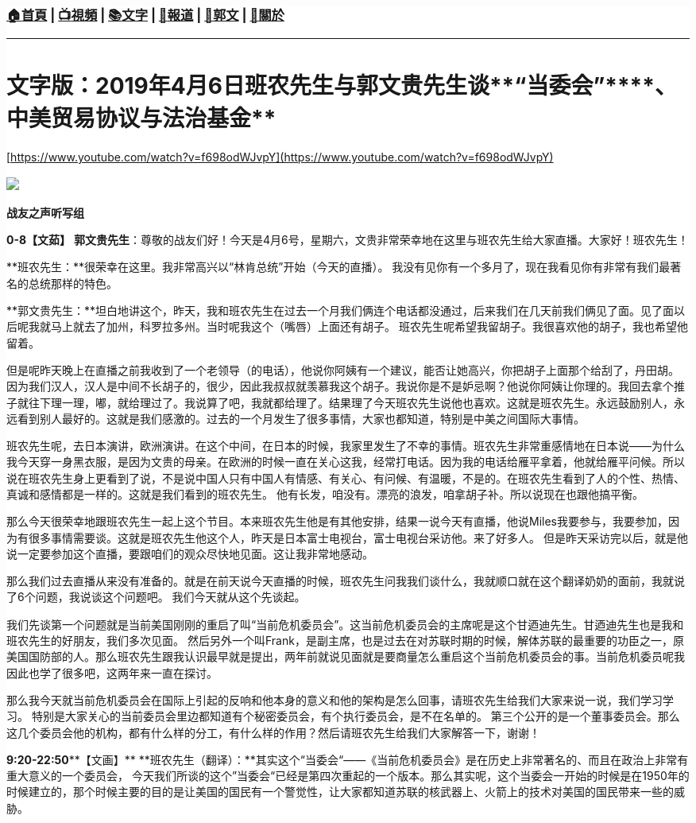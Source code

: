 ###  [:house:首頁](https://github.com/ourhimalayas/home) | [:tv:視頻](https://github.com/ourhimalayas/videos) | [:books:文字](https://github.com/ourhimalayas/txt) | [:newspaper:報道](https://github.com/ourhimalayas/news) | [:eagle:郭文](https://github.com/ourhimalayas/guomedia) | [:pray:關於](https://github.com/ourhimalayas/home/tree/master/about)
---
# **文字版：****2019****年****4****月****6****日班农先生与郭文贵先生谈****“****当委会****”****、中美贸易协议与法治基金**
  
[https://www.youtube.com/watch?v=f698odWJvpY](https://www.youtube.com/watch?v=f698odWJvpY)  


  

[![](https://3.bp.blogspot.com/-U6MDUlHcLsc/XKqKsC7hHRI/AAAAAAAABgU/I_Aecd8PKzUxZF6rrru0vr9sg1qt3qgdACLcBGAs/s400/111.PNG)](https://3.bp.blogspot.com/-U6MDUlHcLsc/XKqKsC7hHRI/AAAAAAAABgU/I_Aecd8PKzUxZF6rrru0vr9sg1qt3qgdACLcBGAs/s1600/111.PNG)
  

**战友之声听写组**
  

**0-8【文茹】**
**郭文贵先生**：尊敬的战友们好！今天是4月6号，星期六，文贵非常荣幸地在这里与班农先生给大家直播。大家好！班农先生！  
  

**班农先生：**很荣幸在这里。我非常高兴以“林肯总统”开始（今天的直播）。 我没有见你有一个多月了，现在我看见你有非常有我们最著名的总统那样的特色。
  

**郭文贵先生：**坦白地讲这个，昨天，我和班农先生在过去一个月我们俩连个电话都没通过，后来我们在几天前我们俩见了面。见了面以后呢我就马上就去了加州，科罗拉多州。当时呢我这个（嘴唇）上面还有胡子。 班农先生呢希望我留胡子。我很喜欢他的胡子，我也希望他留着。
  

但是呢昨天晚上在直播之前我收到了一个老领导（的电话），他说你阿姨有一个建议，能否让她高兴，你把胡子上面那个给刮了，丹田胡。因为我们汉人，汉人是中间不长胡子的，很少，因此我叔叔就羡慕我这个胡子。我说你是不是妒忌啊？他说你阿姨让你理的。我回去拿个推子就往下理一理，嘟，就给理过了。我说算了吧，我就都给理了。结果理了今天班农先生说他也喜欢。这就是班农先生。永远鼓励别人，永远看到别人最好的。这就是我们感激的。过去的一个月发生了很多事情，大家也都知道，特别是中美之间国际大事情。
  

班农先生呢，去日本演讲，欧洲演讲。在这个中间，在日本的时候，我家里发生了不幸的事情。班农先生非常重感情地在日本说——为什么我今天穿一身黑衣服，是因为文贵的母亲。在欧洲的时候一直在关心这我，经常打电话。因为我的电话给雁平拿着，他就给雁平问候。所以说在班农先生身上更看到了说，不是说中国人只有中国人有情感、有关心、有问候、有温暖，不是的。在班农先生看到了人的个性、热情、真诚和感情都是一样的。这就是我们看到的班农先生。 他有长发，咱没有。漂亮的浪发，咱拿胡子补。所以说现在也跟他搞平衡。
  

那么今天很荣幸地跟班农先生一起上这个节目。本来班农先生他是有其他安排，结果一说今天有直播，他说Miles我要参与，我要参加，因为有很多事情需要谈。这就是班农先生他这个人，昨天是日本富士电视台，富士电视台采访他。来了好多人。 但是昨天采访完以后，就是他说一定要参加这个直播，要跟咱们的观众尽快地见面。这让我非常地感动。
  

那么我们过去直播从来没有准备的。就是在前天说今天直播的时候，班农先生问我我们谈什么，我就顺口就在这个翻译奶奶的面前，我就说了6个问题，我说谈这个问题吧。 我们今天就从这个先谈起。
  

我们先谈第一个问题就是当前美国刚刚的重启了叫“当前危机委员会”。这当前危机委员会的主席呢是这个甘迺迪先生。甘迺迪先生也是我和班农先生的好朋友，我们多次见面。 然后另外一个叫Frank，是副主席，也是过去在对苏联时期的时候，解体苏联的最重要的功臣之一，原美国国防部的人。那么班农先生跟我认识最早就是提出，两年前就说见面就是要商量怎么重启这个当前危机委员会的事。当前危机委员呢我因此也学了很多吧，这两年来一直在探讨。
  

那么我今天就当前危机委员会在国际上引起的反响和他本身的意义和他的架构是怎么回事，请班农先生给我们大家来说一说，我们学习学习。 特别是大家关心的当前委员会里边都知道有个秘密委员会，有个执行委员会，是不在名单的。 第三个公开的是一个董事委员会。那么这几个委员会他的机构，都有什么样的分工，有什么样的作用？然后请班农先生给我们大家解答一下，谢谢！
  

**9:20-22:50****【文画】**
**班农先生（翻译）：**其实这个“当委会“——《当前危机委员会》是在历史上非常著名的、而且在政治上非常有重大意义的一个委员会， 今天我们所谈的这个”当委会“已经是第四次重起的一个版本。那么其实呢，这个当委会一开始的时候是在1950年的时候建立的，那个时候主要的目的是让美国的国民有一个警觉性，让大家都知道苏联的核武器上、火箭上的技术对美国的国民带来一些的威胁。  
  